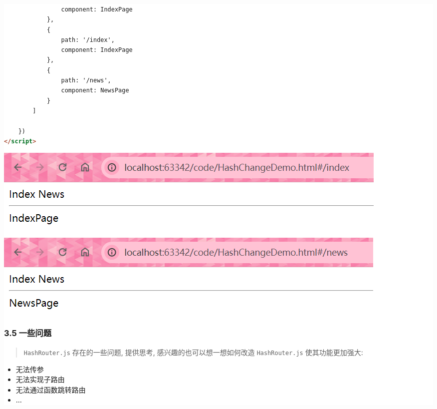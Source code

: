 ```html
                component: IndexPage
            },
            {
                path: '/index',
                component: IndexPage
            },
            {
                path: '/news',
                component: NewsPage
            }
        ]

    })
</script>
```

![image-20231106223622192.png](./iamges_03_%E8%B7%AF%E7%94%B1%E8%B7%B3%E8%BD%AC%E5%8E%9F%E7%90%86%20%E4%B9%8B%20Hash%20%E6%A8%A1%E5%BC%8F/224216hvli7g7n3gnd5ii7-1748700512316-1.png)

![image-20231106223624830.png](./iamges_03_%E8%B7%AF%E7%94%B1%E8%B7%B3%E8%BD%AC%E5%8E%9F%E7%90%86%20%E4%B9%8B%20Hash%20%E6%A8%A1%E5%BC%8F/224223cyyylgo52syoy1gq-1748700513745-4.png)



### 3.5 一些问题

> `HashRouter.js` 存在的一些问题, 提供思考, 感兴趣的也可以想一想如何改造 `HashRouter.js` 使其功能更加强大:

- 无法传参
- 无法实现子路由
- 无法通过函数跳转路由
- ...